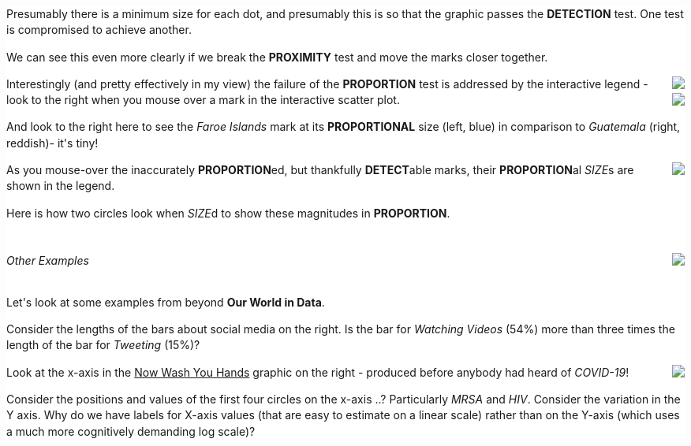 Presumably there is a minimum size for each dot, and presumably this is so that the graphic passes the **DETECTION** test. One test is compromised to achieve another.

We can see this even more clearly if we break the **PROXIMITY** test and move the marks closer together.

<div style="float:right">
<img src="https://jsndyks.github.io/sg2047/moodle/week08/img/ourWorldInData.compare.FAR.legend.png" width=100 style='padding-left:2em'/><br/>
<img src="https://jsndyks.github.io/sg2047/moodle/week08/img/ourWorldInData.compare.GUA.legend.png" width=100 style='padding-left:2em'/>
</div>

Interestingly (and pretty effectively in my view) the failure of the **PROPORTION** test is addressed by the interactive legend - look to the right when you mouse over a mark in the interactive scatter plot.

And look to the right here to see the _Faroe Islands_ mark at its **PROPORTIONAL** size (left, blue) in comparison to _Guatemala_ (right, reddish)- it's tiny!

<div style="float:right">
<img src="https://jsndyks.github.io/sg2047/moodle/week08/img/ourWorldInData.faroeVSguatemala.png" width=200 style='padding-left:2em'/>
</div>

As you mouse-over the inaccurately **PROPORTION**ed, but thankfully **DETECT**able marks, their **PROPORTION**al *SIZE*s are shown in the legend.  


Here is how two circles look when *SIZE*d to show these magnitudes in **PROPORTION**.
<br/><br/>



<div style="clear:both"/>
<div style="float:right">
<img src="https://jsndyks.github.io/sg2047/moodle/week08/img//visually.howAreSmartPhonesBeingUsed.png" width=200 style='padding-left:2em'/>
</div>

###### Other Examples

Let's look at some examples from beyond **Our World in Data**.

Consider the lengths of the bars about social media on the right.
Is the bar for _Watching Videos_ (54%) more than three times the length of the bar for _Tweeting_ (15%)?

<div style="clear:both"/>

<div style="float:right">

<img src="https://jsndyks.github.io/sg2047/moodle/week08/img//visually.nowWashYourHands.png" width=400 style='padding-left:2em'/>
</div>

Look at the x-axis in the [Now Wash You Hands](https://visual.ly/community/Infographics/health/now-wash-your-hands) graphic on the right - produced before anybody had heard of _COVID-19_!

Consider the positions and values of the first four circles on the x-axis ..? Particularly _MRSA_ and _HIV_.
Consider the variation in the Y axis.
Why do we have labels for X-axis values (that are easy to estimate on a linear scale) rather than on the Y-axis (which uses a much more cognitively demanding log scale)?
